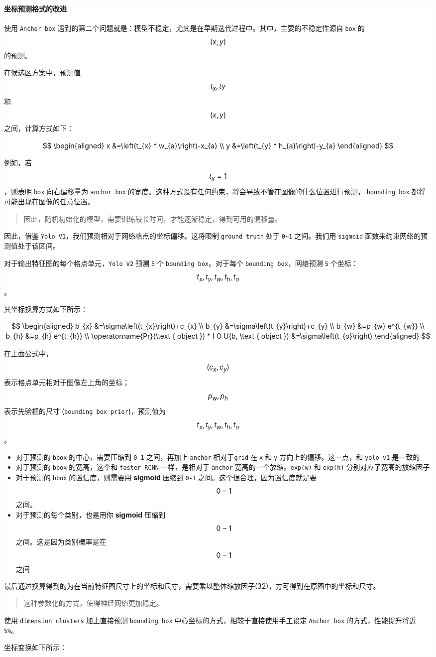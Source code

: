 #### 坐标预测格式的改进

使用 `Anchor box` 遇到的第二个问题就是：模型不稳定，尤其是在早期迭代过程中。其中，主要的不稳定性源自 `box` 的 $$ (x, y) $$ 的预测。

在候选区方案中，预测值 $$t_x, ty$$ 和 $$(x, y)$$ 之间，计算方式如下：

$$
\begin{aligned} 
x &=\left(t_{x} * w_{a}\right)-x_{a} \\ 
y &=\left(t_{y} * h_{a}\right)-y_{a} 
\end{aligned}
$$

例如，若 $$t_x = 1$$，则表明 `box` 向右偏移量为 `anchor box` 的宽度。这种方式没有任何约束，将会导致不管在图像的什么位置进行预测， `bounding box` 都将可能出现在图像的任意位置。

> 因此，随机初始化的模型，需要训练较长时间，才能逐渐稳定，得到可用的偏移量。

因此，借鉴 `Yolo V1`，我们预测相对于网络格点的坐标偏移。这将限制 `ground truth` 处于 `0~1` 之间。我们用 `sigmoid` 函数来约束网络的预测值处于该区间。

对于输出特征图的每个格点单元，`Yolo V2` 预测 `5` 个 `bounding box`。对于每个 `bounding box`，网络预测 `5` 个坐标：$$ t_x, t_y, t_w, t_h, t_o $$。

其坐标换算方式如下所示：

$$
\begin{aligned} 
b_{x} &=\sigma\left(t_{x}\right)+c_{x} \\ 
b_{y} &=\sigma\left(t_{y}\right)+c_{y} \\ 
b_{w} &=p_{w} e^{t_{w}} \\ 
b_{h} &=p_{h} e^{t_{h}} \\ 
\operatorname{Pr}(\text { object }) * I O U(b, \text { object }) &=\sigma\left(t_{o}\right) \end{aligned}
$$

在上面公式中，$$ (c_x, c_y) $$ 表示格点单元相对于图像左上角的坐标；$$p_w, p_h$$ 表示先验框的尺寸 (`bounding box prior`)，预测值为 $$ t_x, t_y, t_w, t_h, t_o $$。

- 对于预测的 `bbox` 的中心，需要压缩到 `0-1` 之间，再加上 `anchor` 相对于`grid` 在 `x` 和 `y` 方向上的偏移。这一点，和 `yolo v1` 是一致的
- 对于预测的 `bbox` 的宽高，这个和 `faster RCNN` 一样，是相对于 `anchor` 宽高的一个放缩。`exp(w)` 和 `exp(h)` 分别对应了宽高的放缩因子
- 对于预测的 `bbox` 的置信度，则需要用 **sigmoid** 压缩到 `0-1` 之间。这个很合理，因为置信度就是要 $$0-1$$ 之间。
- 对于预测的每个类别，也是用你 **sigmoid** 压缩到 $$0-1$$ 之间。这是因为类别概率是在 $$0-1$$ 之间

最后通过换算得到的为在当前特征图尺寸上的坐标和尺寸，需要乘以整体缩放因子(32)，方可得到在原图中的坐标和尺寸。

> 这种参数化的方式，使得神经网络更加稳定。

使用 `dimension clusters` 加上直接预测 `bounding box` 中心坐标的方式，相较于直接使用手工设定 `Anchor box` 的方式，性能提升将近 `5%`。

坐标变换如下所示：

<div style="text-align:center">